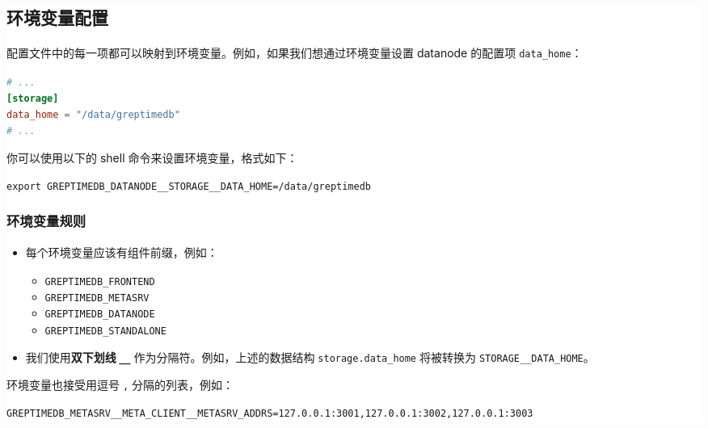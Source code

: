 ## 环境变量配置

配置文件中的每一项都可以映射到环境变量。例如，如果我们想通过环境变量设置 datanode 的配置项 `data_home`：

```toml
# ...
[storage]
data_home = "/data/greptimedb"
# ...
```

你可以使用以下的 shell 命令来设置环境变量，格式如下：

```
export GREPTIMEDB_DATANODE__STORAGE__DATA_HOME=/data/greptimedb
```

### 环境变量规则

- 每个环境变量应该有组件前缀，例如：

  - `GREPTIMEDB_FRONTEND`
  - `GREPTIMEDB_METASRV`
  - `GREPTIMEDB_DATANODE`
  - `GREPTIMEDB_STANDALONE`

- 我们使用**双下划线 `__`** 作为分隔符。例如，上述的数据结构 `storage.data_home` 将被转换为 `STORAGE__DATA_HOME`。

环境变量也接受用逗号 `,` 分隔的列表，例如：

```
GREPTIMEDB_METASRV__META_CLIENT__METASRV_ADDRS=127.0.0.1:3001,127.0.0.1:3002,127.0.0.1:3003
```
